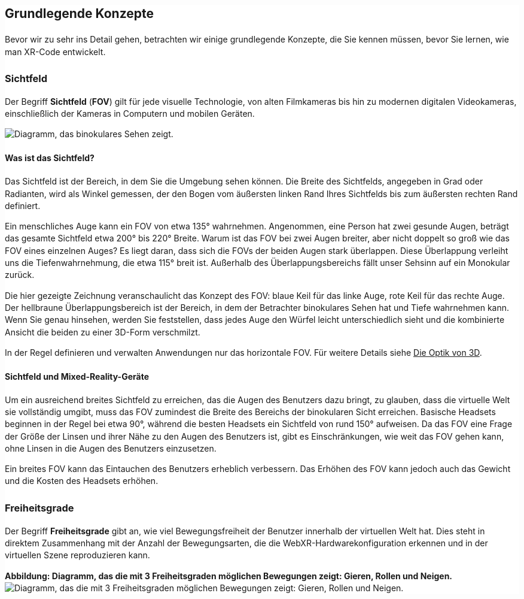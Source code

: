 ## Grundlegende Konzepte

Bevor wir zu sehr ins Detail gehen, betrachten wir einige grundlegende Konzepte, die Sie kennen müssen, bevor Sie lernen, wie man XR-Code entwickelt.

### Sichtfeld

Der Begriff **Sichtfeld** (**FOV**) gilt für jede visuelle Technologie, von alten Filmkameras bis hin zu modernen digitalen Videokameras, einschließlich der Kameras in Computern und mobilen Geräten.

![Diagramm, das binokulares Sehen zeigt.](binocular-vision.svg)

#### Was ist das Sichtfeld?

Das Sichtfeld ist der Bereich, in dem Sie die Umgebung sehen können. Die Breite des Sichtfelds, angegeben in Grad oder Radianten, wird als Winkel gemessen, der den Bogen vom äußersten linken Rand Ihres Sichtfelds bis zum äußersten rechten Rand definiert.

Ein menschliches Auge kann ein FOV von etwa 135° wahrnehmen. Angenommen, eine Person hat zwei gesunde Augen, beträgt das gesamte Sichtfeld etwa 200° bis 220° Breite. Warum ist das FOV bei zwei Augen breiter, aber nicht doppelt so groß wie das FOV eines einzelnen Auges? Es liegt daran, dass sich die FOVs der beiden Augen stark überlappen. Diese Überlappung verleiht uns die Tiefenwahrnehmung, die etwa 115° breit ist. Außerhalb des Überlappungsbereichs fällt unser Sehsinn auf ein Monokular zurück.

Die hier gezeigte Zeichnung veranschaulicht das Konzept des FOV: blaue Keil für das linke Auge, rote Keil für das rechte Auge. Der hellbraune Überlappungsbereich ist der Bereich, in dem der Betrachter binokulares Sehen hat und Tiefe wahrnehmen kann. Wenn Sie genau hinsehen, werden Sie feststellen, dass jedes Auge den Würfel leicht unterschiedlich sieht und die kombinierte Ansicht die beiden zu einer 3D-Form verschmilzt.

In der Regel definieren und verwalten Anwendungen nur das horizontale FOV. Für weitere Details siehe [Die Optik von 3D](/de/docs/Web/API/WebXR_Device_API/Rendering#the_optics_of_3d).

#### Sichtfeld und Mixed-Reality-Geräte

Um ein ausreichend breites Sichtfeld zu erreichen, das die Augen des Benutzers dazu bringt, zu glauben, dass die virtuelle Welt sie vollständig umgibt, muss das FOV zumindest die Breite des Bereichs der binokularen Sicht erreichen. Basische Headsets beginnen in der Regel bei etwa 90°, während die besten Headsets ein Sichtfeld von rund 150° aufweisen. Da das FOV eine Frage der Größe der Linsen und ihrer Nähe zu den Augen des Benutzers ist, gibt es Einschränkungen, wie weit das FOV gehen kann, ohne Linsen in die Augen des Benutzers einzusetzen.

Ein breites FOV kann das Eintauchen des Benutzers erheblich verbessern. Das Erhöhen des FOV kann jedoch auch das Gewicht und die Kosten des Headsets erhöhen.

### Freiheitsgrade

Der Begriff **Freiheitsgrade** gibt an, wie viel Bewegungsfreiheit der Benutzer innerhalb der virtuellen Welt hat. Dies steht in direktem Zusammenhang mit der Anzahl der Bewegungsarten, die die WebXR-Hardwarekonfiguration erkennen und in der virtuellen Szene reproduzieren kann.

**Abbildung: Diagramm, das die mit 3 Freiheitsgraden möglichen Bewegungen zeigt: Gieren, Rollen und Neigen.**
![Diagramm, das die mit 3 Freiheitsgraden möglichen Bewegungen zeigt: Gieren, Rollen und Neigen.](3-degrees-of-freedom-min.svg)

